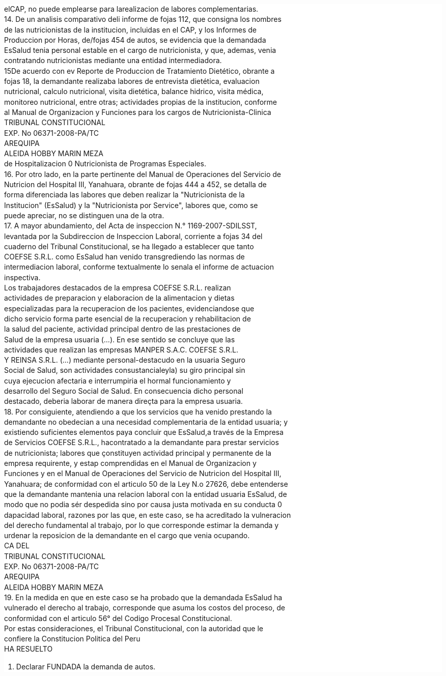 elCAP, no puede emplearse para larealizacion de labores complementarias.  
14. De un analisis comparativo deli informe de fojas 112, que consigna los nombres  
de las nutricionistas de la institucion, incluidas en el CAP, y los Informes de  
Produccion por Horas, de/fojas 454 de autos, se evidencia que la demandada  
EsSalud tenia personal estable en el cargo de nutricionista, y que, ademas, venia  
contratando nutricionistas mediante una entidad intermediadora.  
15De acuerdo con ev Reporte de Produccion de Tratamiento Dietético, obrante a  
fojas 18, la demandante realizaba labores de entrevista dietética, evaluacion  
nutricional, calculo nutricional, visita dietética, balance hidrico, visita médica,  
monitoreo nutricional, entre otras; actividades propias de la institucion, conforme  
al Manual de Organizacion y Funciones para los cargos de Nutricionista-Clinica  
TRIBUNAL CONSTITUCIONAL  
EXP. No 06371-2008-PA/TC  
AREQUIPA  
ALEIDA HOBBY MARIN MEZA  
de Hospitalizacion 0 Nutricionista de Programas Especiales.  
16. Por otro lado, en la parte pertinente del Manual de Operaciones del Servicio de  
Nutricion del Hospital III, Yanahuara, obrante de fojas 444 a 452, se detalla de  
forma diferenciada las labores que deben realizar la "Nutricionista de la  
Institucion" (EsSalud) y la "Nutricionista por Service", labores que, como se  
puede apreciar, no se distinguen una de la otra.  
17. A mayor abundamiento, del Acta de inspeccion N.° 1169-2007-SDILSST,  
levantada por la Subdireccion de Inspeccion Laboral, corriente a fojas 34 del  
cuaderno del Tribunal Constitucional, se ha llegado a establecer que tanto  
COEFSE S.R.L. como EsSalud han venido transgrediendo las normas de  
intermediacion laboral, conforme textualmente lo senala el informe de actuacion  
inspectiva.  
Los trabajadores destacados de la empresa COEFSE S.R.L. realizan  
actividades de preparacion y elaboracion de la alimentacion y dietas  
especializadas para la recuperacion de los pacientes, evidenciandose que  
dicho servicio forma parte esencial de la recuperacion y rehabilitacion de  
la salud del paciente, actividad principal dentro de las prestaciones de  
Salud de la empresa usuaria (...). En ese sentido se concluye que las  
actividades que realizan las empresas MANPER S.A.C. COEFSE S.R.L.  
Y REINSA S.R.L. (...) mediante personal-destacudo en la usuaria Seguro  
Social de Salud, son actividades consustancialeyla) su giro principal sin  
cuya ejecucion afectaria e interrumpiria el hormal funcionamiento y  
desarrollo del Seguro Social de Salud. En consecuencia dicho personal  
destacado, deberia laborar de manera direçta para la empresa usuaria.  
18. Por consiguiente, atendiendo a que los servicios que ha venido prestando la  
demandante no obedecian a una necesidad complementaria de la entidad usuaria; y  
existiendo suficientes elementos paya concluir que EsSalud,a través de la Empresa  
de Servicios COEFSE S.R.L., hacontratado a la demandante para prestar servicios  
de nutricionista; labores que çonstituyen actividad principal y permanente de la  
empresa requirente, y estap comprendidas en el Manual de Organizacion y  
Funciones y en el Manual de Operaciones del Servicio de Nutricion del Hospital III,  
Yanahuara; de conformidad con el articulo 50 de la Ley N.o 27626, debe entenderse  
que la demandante mantenia una relacion laboral con la entidad usuaria EsSalud, de  
modo que no podia sér despedida sino por causa justa motivada en su conducta 0  
dapacidad laboral, razones por las que, en este caso, se ha acreditado la vulneracion  
del derecho fundamental al trabajo, por lo que corresponde estimar la demanda y  
urdenar la reposicion de la demandante en el cargo que venia ocupando.  
CA DEL  
TRIBUNAL CONSTITUCIONAL  
EXP. No 06371-2008-PA/TC  
AREQUIPA  
ALEIDA HOBBY MARIN MEZA  
19. En la medida en que en este caso se ha probado que la demandada EsSalud ha  
vulnerado el derecho al trabajo, corresponde que asuma los costos del proceso, de  
conformidad con el articulo 56° del Codigo Procesal Constitucional.  
Por estas consideraciones, el Tribunal Constitucional, con la autoridad que le  
confiere la Constitucion Politica del Peru  
HA RESUELTO  
1. Declarar FUNDADA la demanda de autos.  